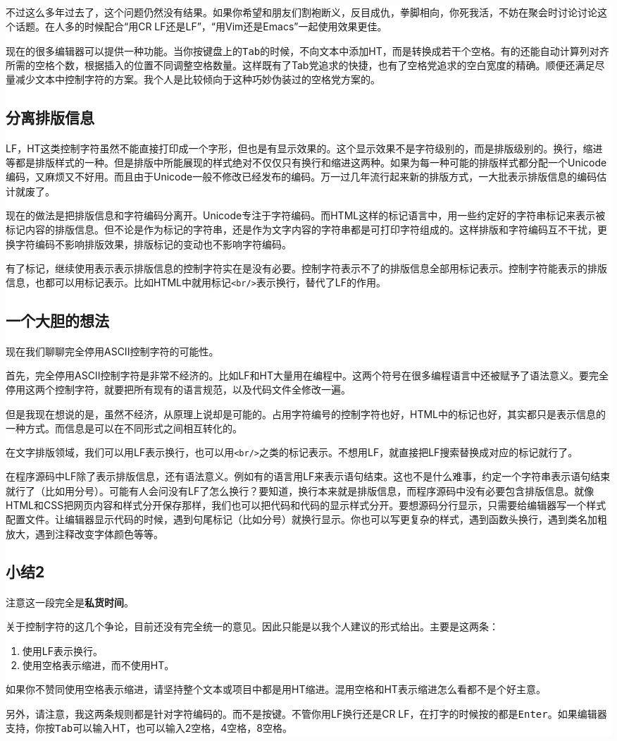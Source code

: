 不过这么多年过去了，这个问题仍然没有结果。如果你希望和朋友们割袍断义，反目成仇，拳脚相向，你死我活，不妨在聚会时讨论讨论这个话题。在人多的时候配合“用CR LF还是LF”，“用Vim还是Emacs”一起使用效果更佳。

现在的很多编辑器可以提供一种功能。当你按键盘上的<kbd>Tab</kbd>的时候，不向文本中添加HT，而是转换成若干个空格。有的还能自动计算列对齐所需的空格个数，根据插入的位置不同调整空格数量。这样既有了Tab党追求的快捷，也有了空格党追求的空白宽度的精确。顺便还满足尽量减少文本中控制字符的方案。我个人是比较倾向于这种巧妙伪装过的空格党方案的。

## 分离排版信息

LF，HT这类控制字符虽然不能直接打印成一个字形，但也是有显示效果的。这个显示效果不是字符级别的，而是排版级别的。换行，缩进等都是排版样式的一种。但是排版中所能展现的样式绝对不仅仅只有换行和缩进这两种。如果为每一种可能的排版样式都分配一个Unicode编码，又麻烦又不好用。而且由于Unicode一般不修改已经发布的编码。万一过几年流行起来新的排版方式，一大批表示排版信息的编码估计就废了。

现在的做法是把排版信息和字符编码分离开。Unicode专注于字符编码。而HTML这样的标记语言中，用一些约定好的字符串标记来表示被标记内容的排版信息。但不论是作为标记的字符串，还是作为文字内容的字符串都是可打印字符组成的。这样排版和字符编码互不干扰，更换字符编码不影响排版效果，排版标记的变动也不影响字符编码。

有了标记，继续使用表示表示排版信息的控制字符实在是没有必要。控制字符表示不了的排版信息全部用标记表示。控制字符能表示的排版信息，也都可以用标记表示。比如HTML中就用标记`<br/>`表示换行，替代了LF的作用。

## 一个大胆的想法

现在我们聊聊完全停用ASCII控制字符的可能性。

首先，完全停用ASCII控制字符是非常不经济的。比如LF和HT大量用在编程中。这两个符号在很多编程语言中还被赋予了语法意义。要完全停用这两个控制字符，就要把所有现有的语言规范，以及代码文件全修改一遍。

但是我现在想说的是，虽然不经济，从原理上说却是可能的。占用字符编号的控制字符也好，HTML中的标记也好，其实都只是表示信息的一种方式。而信息是可以在不同形式之间相互转化的。

在文字排版领域，我们可以用LF表示换行，也可以用`<br/>`之类的标记表示。不想用LF，就直接把LF搜索替换成对应的标记就行了。

在程序源码中LF除了表示排版信息，还有语法意义。例如有的语言用LF来表示语句结束。这也不是什么难事，约定一个字符串表示语句结束就行了（比如用分号）。可能有人会问没有LF了怎么换行？要知道，换行本来就是排版信息，而程序源码中没有必要包含排版信息。就像HTML和CSS把网页内容和样式分开保存那样，我们也可以把代码和代码的显示样式分开。要想源码分行显示，只需要给编辑器写一个样式配置文件。让编辑器显示代码的时候，遇到句尾标记（比如分号）就换行显示。你也可以写更复杂的样式，遇到函数头换行，遇到类名加粗放大，遇到注释改变字体颜色等等。

## 小结2

注意这一段完全是**私货时间**。

关于控制字符的这几个争论，目前还没有完全统一的意见。因此只能是以我个人建议的形式给出。主要是这两条：

1. 使用LF表示换行。
1. 使用空格表示缩进，而不使用HT。

如果你不赞同使用空格表示缩进，请坚持整个文本或项目中都是用HT缩进。混用空格和HT表示缩进怎么看都不是个好主意。

另外，请注意，我这两条规则都是针对字符编码的。而不是按键。不管你用LF换行还是CR LF，在打字的时候按的都是<kbd>Enter</kbd>。如果编辑器支持，你按<kbd>Tab</kbd>可以输入HT，也可以输入2空格，4空格，8空格。

[^1]: 按母语统计。数据参见https://en.wikipedia.org/wiki/List_of_languages_by_number_of_native_speakers。
[^2]: 实际上并没有那么多。Unicode标准中仅仅允许从大到小和从小到大这两种顺序。其他的可能由于太奇葩都被排除了。
[^3]: 见<http://www.unicode.org/versions/Unicode5.0.0/bookmarks.html>，2.6  Encoding Schemes。

